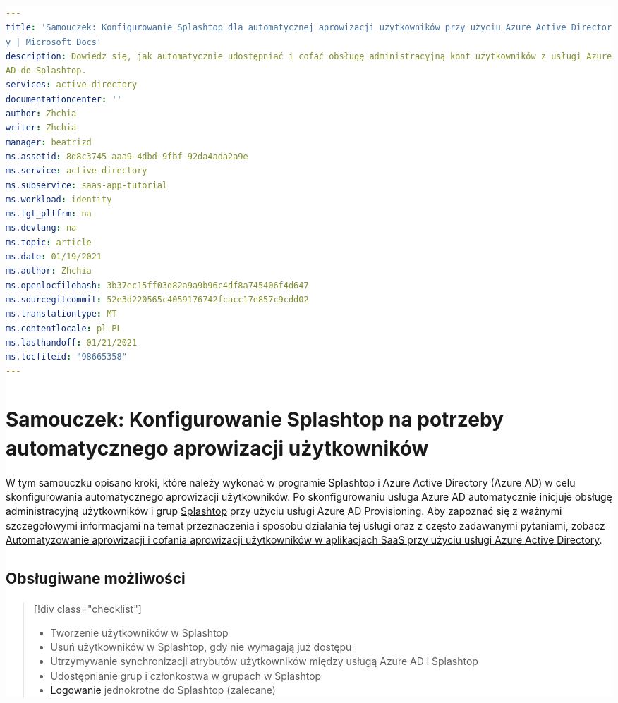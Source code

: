 ```yaml
---
title: 'Samouczek: Konfigurowanie Splashtop dla automatycznej aprowizacji użytkowników przy użyciu Azure Active Directory | Microsoft Docs'
description: Dowiedz się, jak automatycznie udostępniać i cofać obsługę administracyjną kont użytkowników z usługi Azure AD do Splashtop.
services: active-directory
documentationcenter: ''
author: Zhchia
writer: Zhchia
manager: beatrizd
ms.assetid: 8d8c3745-aaa9-4dbd-9fbf-92da4ada2a9e
ms.service: active-directory
ms.subservice: saas-app-tutorial
ms.workload: identity
ms.tgt_pltfrm: na
ms.devlang: na
ms.topic: article
ms.date: 01/19/2021
ms.author: Zhchia
ms.openlocfilehash: 3b37ec15ff03d82a9a9b96c4df8a745406f4d647
ms.sourcegitcommit: 52e3d220565c4059176742fcacc17e857c9cdd02
ms.translationtype: MT
ms.contentlocale: pl-PL
ms.lasthandoff: 01/21/2021
ms.locfileid: "98665358"
---
```

# <a name="tutorial-configure-splashtop-for-automatic-user-provisioning"></a>Samouczek: Konfigurowanie Splashtop na potrzeby automatycznego aprowizacji użytkowników

W tym samouczku opisano kroki, które należy wykonać w programie Splashtop i Azure Active Directory (Azure AD) w celu skonfigurowania automatycznego aprowizacji użytkowników. Po skonfigurowaniu usługa Azure AD automatycznie inicjuje obsługę administracyjną użytkowników i grup [Splashtop](https://www.splashtop.com/) przy użyciu usługi Azure AD Provisioning. Aby zapoznać się z ważnymi szczegółowymi informacjami na temat przeznaczenia i sposobu działania tej usługi oraz z często zadawanymi pytaniami, zobacz [Automatyzowanie aprowizacji i cofania aprowizacji użytkowników w aplikacjach SaaS przy użyciu usługi Azure Active Directory](../manage-apps/user-provisioning.md). 


## <a name="capabilities-supported"></a>Obsługiwane możliwości
> [!div class="checklist"]
> * Tworzenie użytkowników w Splashtop
> * Usuń użytkowników w Splashtop, gdy nie wymagają już dostępu
> * Utrzymywanie synchronizacji atrybutów użytkowników między usługą Azure AD i Splashtop
> * Udostępnianie grup i członkostwa w grupach w Splashtop
> * [Logowanie](https://docs.microsoft.com/azure/active-directory/saas-apps/splashtop-tutorial) jednokrotne do Splashtop (zalecane)
